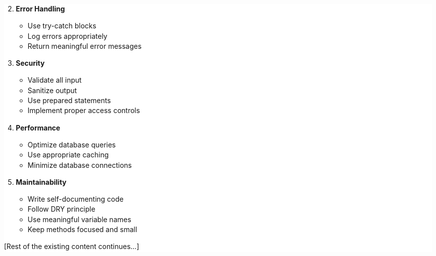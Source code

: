 2. **Error Handling**
   - Use try-catch blocks
   - Log errors appropriately
   - Return meaningful error messages

3. **Security**
   - Validate all input
   - Sanitize output
   - Use prepared statements
   - Implement proper access controls

4. **Performance**
   - Optimize database queries
   - Use appropriate caching
   - Minimize database connections

5. **Maintainability**
   - Write self-documenting code
   - Follow DRY principle
   - Use meaningful variable names
   - Keep methods focused and small

[Rest of the existing content continues...] 